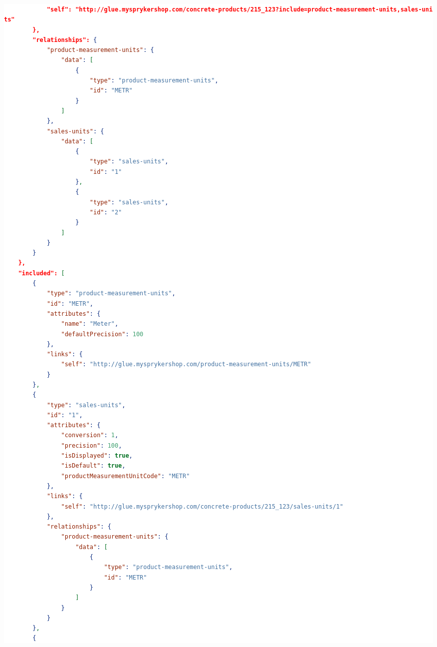 ```json
            "self": "http://glue.mysprykershop.com/concrete-products/215_123?include=product-measurement-units,sales-units"
        },
        "relationships": {
            "product-measurement-units": {
                "data": [
                    {
                        "type": "product-measurement-units",
                        "id": "METR"
                    }
                ]
            },
            "sales-units": {
                "data": [
                    {
                        "type": "sales-units",
                        "id": "1"
                    },
                    {
                        "type": "sales-units",
                        "id": "2"
                    }
                ]
            }
        }
    },
    "included": [
        {
            "type": "product-measurement-units",
            "id": "METR",
            "attributes": {
                "name": "Meter",
                "defaultPrecision": 100
            },
            "links": {
                "self": "http://glue.mysprykershop.com/product-measurement-units/METR"
            }
        },
        {
            "type": "sales-units",
            "id": "1",
            "attributes": {
                "conversion": 1,
                "precision": 100,
                "isDisplayed": true,
                "isDefault": true,
                "productMeasurementUnitCode": "METR"
            },
            "links": {
                "self": "http://glue.mysprykershop.com/concrete-products/215_123/sales-units/1"
            },
            "relationships": {
                "product-measurement-units": {
                    "data": [
                        {
                            "type": "product-measurement-units",
                            "id": "METR"
                        }
                    ]
                }
            }
        },
        {
```